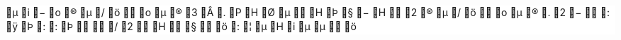 µ
i
−
o
®
µ
/
ö

o
µ
®
3
Â
.
P
H
Ø
µ

H
Þ
§
−
H

2
®
µ
/
ö

o
µ
®
.
2
−

:
ÿ
Þ
:
:
Þ


/
2

H

§

ö
:
¦
µ
H
i
µ
µ

ö